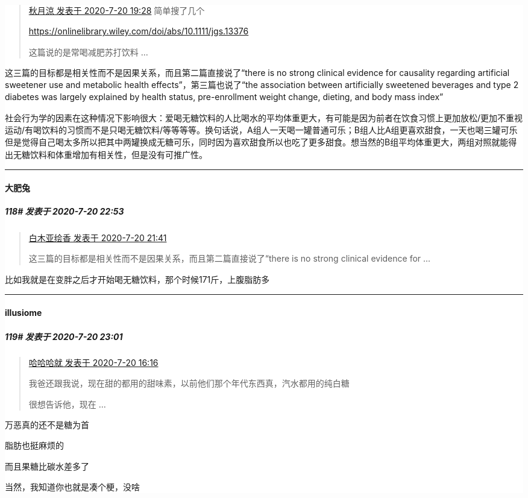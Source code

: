 

<blockquote><a href="httphttps://bbs.saraba1st.com/2b/forum.php?mod=redirect&amp;goto=findpost&amp;pid=48165566&amp;ptid=1949913" target="_blank">秋月涼 发表于 2020-7-20 19:28</a>
简单搜了几个

https://onlinelibrary.wiley.com/doi/abs/10.1111/jgs.13376

这篇说的是常喝减肥苏打饮料 ...</blockquote>
这三篇的目标都是相关性而不是因果关系，而且第二篇直接说了“there is no strong clinical evidence for causality regarding artificial sweetener use and metabolic health effects”，第三篇也说了“the association between artificially sweetened beverages and type 2 diabetes was largely explained by health status, pre-enrollment weight change, dieting, and body mass index”

社会行为学的因素在这种情况下影响很大：爱喝无糖饮料的人比喝水的平均体重更大，有可能是因为前者在饮食习惯上更加放松/更加不重视运动/有喝饮料的习惯而不是只喝无糖饮料/等等等等。换句话说，A组人一天喝一罐普通可乐；B组人比A组更喜欢甜食，一天也喝三罐可乐但是觉得自己喝太多所以把其中两罐换成无糖可乐，同时因为喜欢甜食所以也吃了更多甜食。想当然的B组平均体重更大，两组对照就能得出无糖饮料和体重增加有相关性，但是没有可推广性。







*****

####  大肥兔  
##### 118#       发表于 2020-7-20 22:53



<blockquote><a href="httphttps://bbs.saraba1st.com/2b/forum.php?mod=redirect&amp;goto=findpost&amp;pid=48167253&amp;ptid=1949913" target="_blank">白木亚绘香 发表于 2020-7-20 21:41</a>

这三篇的目标都是相关性而不是因果关系，而且第二篇直接说了“there is no strong clinical evidence for ...</blockquote>
比如我就是在变胖之后才开始喝无糖饮料，那个时候171斤，上腹脂肪多







*****

####  illusiome  
##### 119#       发表于 2020-7-20 23:01



<blockquote><a href="httphttps://bbs.saraba1st.com/2b/forum.php?mod=redirect&amp;goto=findpost&amp;pid=48163792&amp;ptid=1949913" target="_blank">哈哈哈就 发表于 2020-7-20 16:16</a>

我爸还跟我说，现在甜的都用的甜味素，以前他们那个年代东西真，汽水都用的纯白糖

很想告诉他，现在 ...</blockquote>
万恶真的还不是糖为首

脂肪也挺麻烦的

而且果糖比碳水差多了


当然，我知道你也就是凑个梗，没啥

